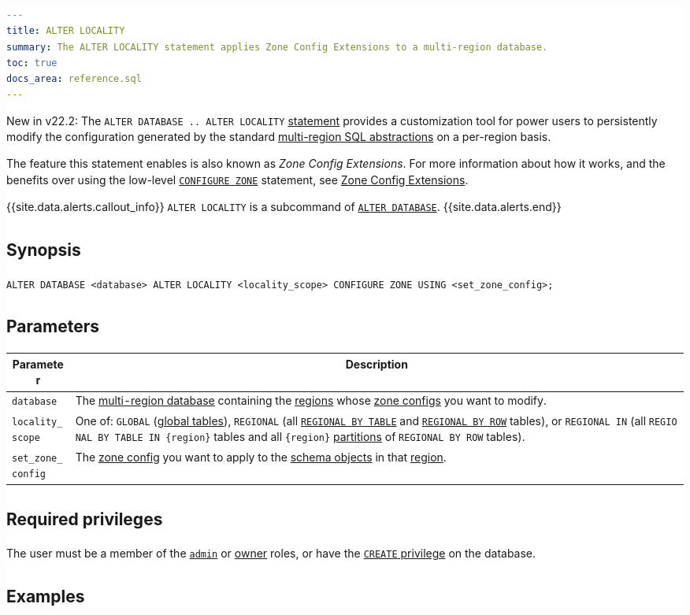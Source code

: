 ```yaml
---
title: ALTER LOCALITY
summary: The ALTER LOCALITY statement applies Zone Config Extensions to a multi-region database.
toc: true
docs_area: reference.sql
---
```


<span class="version-tag">New in v22.2:</span> The `ALTER DATABASE .. ALTER LOCALITY` [statement](sql-statements.html) provides a customization tool for power users to persistently modify the configuration generated by the standard [multi-region SQL abstractions](multiregion-overview.html) on a per-region basis.

The feature this statement enables is also known as _Zone Config Extensions_. For more information about how it works, and the benefits over using the low-level [`CONFIGURE ZONE`](configure-zone.html) statement, see [Zone Config Extensions](zone-config-extensions.html).

{{site.data.alerts.callout_info}}
`ALTER LOCALITY` is a subcommand of [`ALTER DATABASE`](alter-database.html).
{{site.data.alerts.end}}

## Synopsis

~~~
ALTER DATABASE <database> ALTER LOCALITY <locality_scope> CONFIGURE ZONE USING <set_zone_config>;
~~~

## Parameters

Parameter | Description
 --- | ---
`database` | The [multi-region database](multiregion-overview.html)  containing the [regions](multiregion-overview.html#database-regions) whose [zone configs](configure-replication-zones.html) you want to modify.
`locality_scope`  | One of: `GLOBAL` ([global tables](multiregion-overview.html#global-tables)), `REGIONAL` (all [`REGIONAL BY TABLE`](multiregion-overview.html#regional-tables) and [`REGIONAL BY ROW`](multiregion-overview.html#regional-by-row-tables) tables), or `REGIONAL IN` (all `REGIONAL BY TABLE IN {region}` tables and all `{region}` [partitions](partitioning.html) of `REGIONAL BY ROW` tables).
`set_zone_config` | The [zone config](configure-replication-zones.html) you want to apply to the [schema objects](schema-design-overview.html) in that [region](multiregion-overview.html#database-regions).

## Required privileges

The user must be a member of the [`admin`](security-reference/authorization.html#roles) or [owner](security-reference/authorization.html#object-ownership) roles, or have the [`CREATE` privilege](security-reference/authorization.html#supported-privileges) on the database.

## Examples
